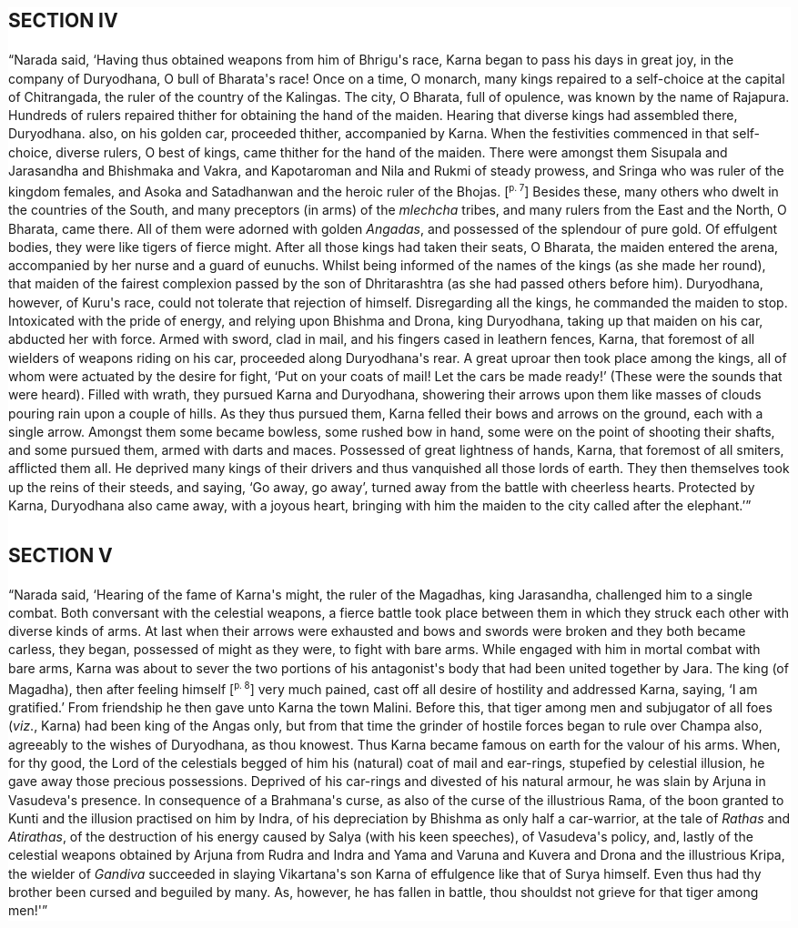 

## SECTION IV

“Narada said, ‘Having thus obtained weapons from him of Bhrigu's race, Karna began to pass his days in great joy, in the company of Duryodhana, O bull of Bharata's race! Once on a time, O monarch, many kings repaired to a self-choice at the capital of Chitrangada, the ruler of the country of the Kalingas. The city, O Bharata, full of opulence, was known by the name of Rajapura. Hundreds of rulers repaired thither for obtaining the hand of the maiden. Hearing that diverse kings had assembled there, Duryodhana. also, on his golden car, proceeded thither, accompanied by Karna. When the festivities commenced in that self-choice, diverse rulers, O best of kings, came thither for the hand of the maiden. There were amongst them Sisupala and Jarasandha and Bhishmaka and Vakra, and Kapotaroman and Nila and Rukmi of steady prowess, and Sringa who was ruler of the kingdom females, and Asoka and Satadhanwan and the heroic ruler of the Bhojas. <span id="p7">[<sup><small>p. 7</small></sup>]</span> Besides these, many others who dwelt in the countries of the South, and many preceptors (in arms) of the _mlechcha_ tribes, and many rulers from the East and the North, O Bharata, came there. All of them were adorned with golden _Angadas_, and possessed of the splendour of pure gold. Of effulgent bodies, they were like tigers of fierce might. After all those kings had taken their seats, O Bharata, the maiden entered the arena, accompanied by her nurse and a guard of eunuchs. Whilst being informed of the names of the kings (as she made her round), that maiden of the fairest complexion passed by the son of Dhritarashtra (as she had passed others before him). Duryodhana, however, of Kuru's race, could not tolerate that rejection of himself. Disregarding all the kings, he commanded the maiden to stop. Intoxicated with the pride of energy, and relying upon Bhishma and Drona, king Duryodhana, taking up that maiden on his car, abducted her with force. Armed with sword, clad in mail, and his fingers cased in leathern fences, Karna, that foremost of all wielders of weapons riding on his car, proceeded along Duryodhana's rear. A great uproar then took place among the kings, all of whom were actuated by the desire for fight, ‘Put on your coats of mail! Let the cars be made ready!’ (These were the sounds that were heard). Filled with wrath, they pursued Karna and Duryodhana, showering their arrows upon them like masses of clouds pouring rain upon a couple of hills. As they thus pursued them, Karna felled their bows and arrows on the ground, each with a single arrow. Amongst them some became bowless, some rushed bow in hand, some were on the point of shooting their shafts, and some pursued them, armed with darts and maces. Possessed of great lightness of hands, Karna, that foremost of all smiters, afflicted them all. He deprived many kings of their drivers and thus vanquished all those lords of earth. They then themselves took up the reins of their steeds, and saying, ‘Go away, go away’, turned away from the battle with cheerless hearts. Protected by Karna, Duryodhana also came away, with a joyous heart, bringing with him the maiden to the city called after the elephant.’”


## SECTION V

“Narada said, ‘Hearing of the fame of Karna's might, the ruler of the Magadhas, king Jarasandha, challenged him to a single combat. Both conversant with the celestial weapons, a fierce battle took place between them in which they struck each other with diverse kinds of arms. At last when their arrows were exhausted and bows and swords were broken and they both became carless, they began, possessed of might as they were, to fight with bare arms. While engaged with him in mortal combat with bare arms, Karna was about to sever the two portions of his antagonist's body that had been united together by Jara. The king (of Magadha), then after feeling himself <span id="p8">[<sup><small>p. 8</small></sup>]</span> very much pained, cast off all desire of hostility and addressed Karna, saying, ‘I am gratified.’ From friendship he then gave unto Karna the town Malini. Before this, that tiger among men and subjugator of all foes (_viz_., Karna) had been king of the Angas only, but from that time the grinder of hostile forces began to rule over Champa also, agreeably to the wishes of Duryodhana, as thou knowest. Thus Karna became famous on earth for the valour of his arms. When, for thy good, the Lord of the celestials begged of him his (natural) coat of mail and ear-rings, stupefied by celestial illusion, he gave away those precious possessions. Deprived of his car-rings and divested of his natural armour, he was slain by Arjuna in Vasudeva's presence. In consequence of a Brahmana's curse, as also of the curse of the illustrious Rama, of the boon granted to Kunti and the illusion practised on him by Indra, of his depreciation by Bhishma as only half a car-warrior, at the tale of _Rathas_ and _Atirathas_, of the destruction of his energy caused by Salya (with his keen speeches), of Vasudeva's policy, and, lastly of the celestial weapons obtained by Arjuna from Rudra and Indra and Yama and Varuna and Kuvera and Drona and the illustrious Kripa, the wielder of _Gandiva_ succeeded in slaying Vikartana's son Karna of effulgence like that of Surya himself. Even thus had thy brother been cursed and beguiled by many. As, however, he has fallen in battle, thou shouldst not grieve for that tiger among men!'”
